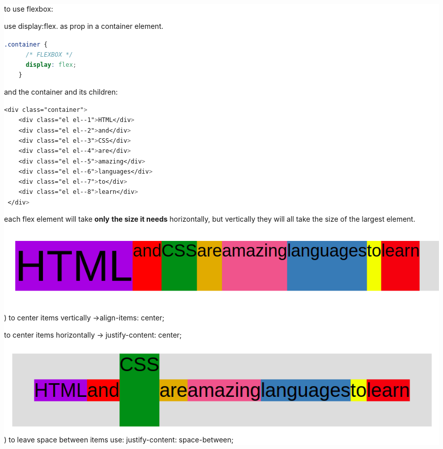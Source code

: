 to use flexbox:

use display:flex. as prop in a container element.

```css
.container {
      /* FLEXBOX */
      display: flex;
    }
```

and the container and its children:

```css
<div class="container">
    <div class="el el--1">HTML</div>
    <div class="el el--2">and</div>
    <div class="el el--3">CSS</div>
    <div class="el el--4">are</div>
    <div class="el el--5">amazing</div>
    <div class="el el--6">languages</div>
    <div class="el el--7">to</div>
    <div class="el el--8">learn</div>
 </div>
```

each flex element will take **only** **the size it needs** horizontally, but vertically they will all take the size of the largest element.

![](/assets/2022-07-01-my-notes-from-a-css-html-course/Untitled%2014.png)
)
to center items vertically →align-items: center;

to center items horizontally → justify-content: center;

![](/assets/2022-07-01-my-notes-from-a-css-html-course/Untitled%2015.png)
)
to leave space between items use: justify-content: space-between;

